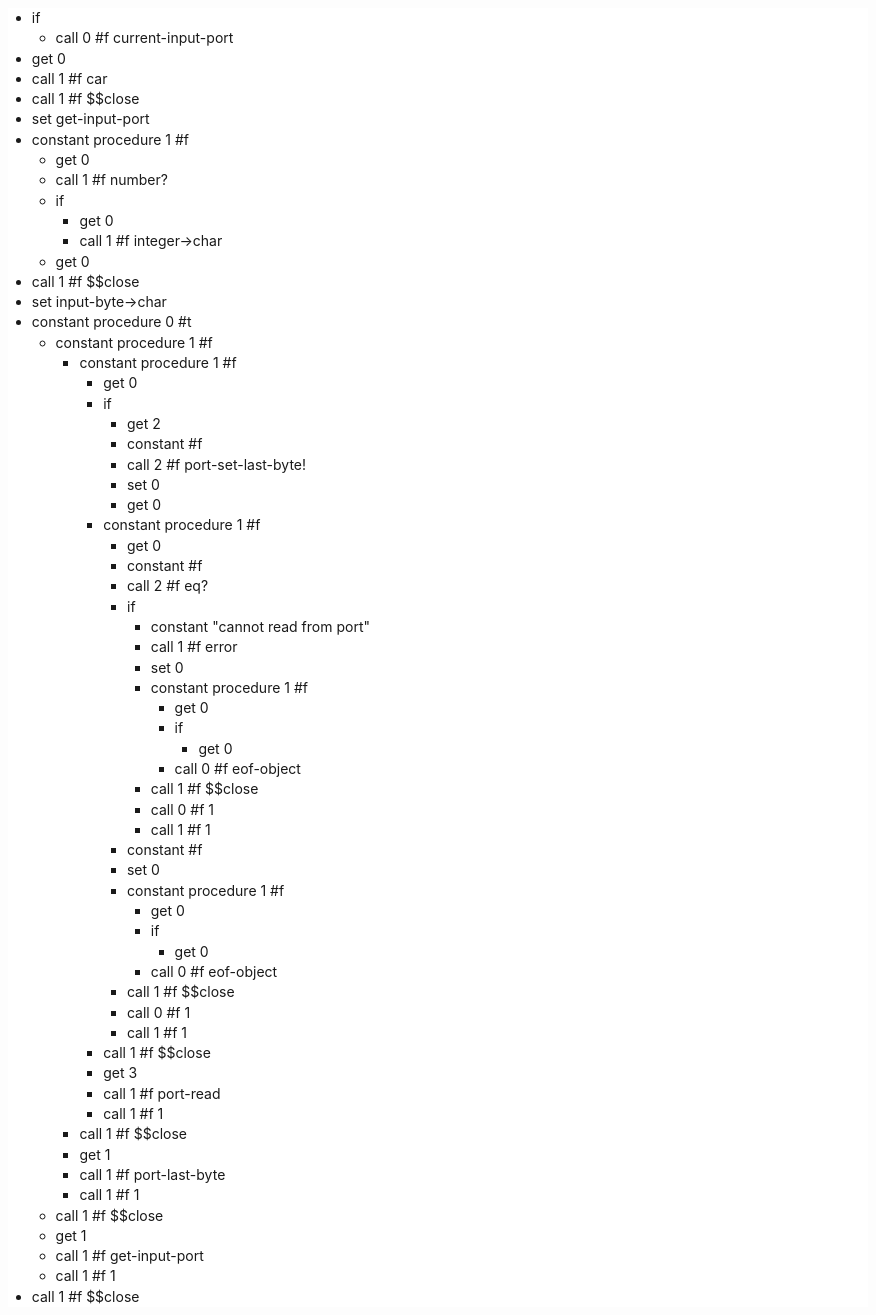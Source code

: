   - if
    - call 0 #f current-input-port
  - get 0
  - call 1 #f car
- call 1 #f $$close
- set get-input-port
- constant procedure 1 #f
  - get 0
  - call 1 #f number?
  - if
    - get 0
    - call 1 #f integer->char
  - get 0
- call 1 #f $$close
- set input-byte->char
- constant procedure 0 #t
  - constant procedure 1 #f
    - constant procedure 1 #f
      - get 0
      - if
        - get 2
        - constant #f
        - call 2 #f port-set-last-byte!
        - set 0
        - get 0
      - constant procedure 1 #f
        - get 0
        - constant #f
        - call 2 #f eq?
        - if
          - constant "cannot read from port"
          - call 1 #f error
          - set 0
          - constant procedure 1 #f
            - get 0
            - if
              - get 0
            - call 0 #f eof-object
          - call 1 #f $$close
          - call 0 #f 1
          - call 1 #f 1
        - constant #f
        - set 0
        - constant procedure 1 #f
          - get 0
          - if
            - get 0
          - call 0 #f eof-object
        - call 1 #f $$close
        - call 0 #f 1
        - call 1 #f 1
      - call 1 #f $$close
      - get 3
      - call 1 #f port-read
      - call 1 #f 1
    - call 1 #f $$close
    - get 1
    - call 1 #f port-last-byte
    - call 1 #f 1
  - call 1 #f $$close
  - get 1
  - call 1 #f get-input-port
  - call 1 #f 1
- call 1 #f $$close